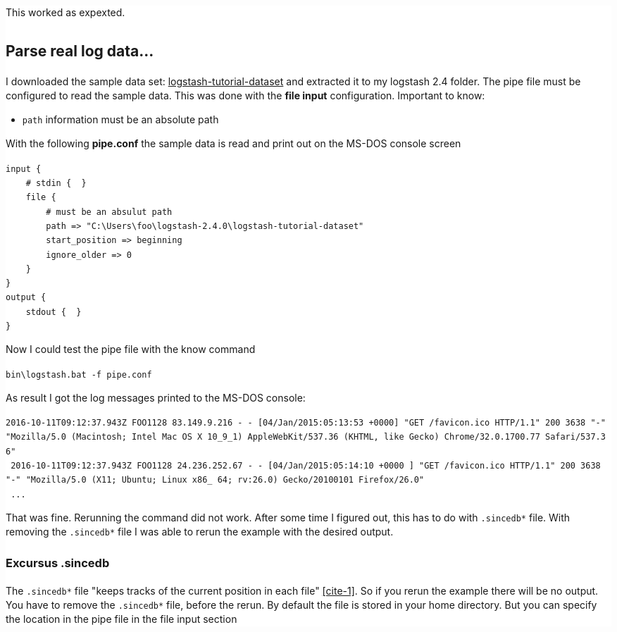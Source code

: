 This worked as expexted. 

## Parse real log data...
I downloaded the sample data set: [logstash-tutorial-dataset][3] and extracted it to my logstash 2.4 folder.
The pipe file must be configured to read the sample data. This was done with the **file input** configuration. Important to know: 

 - `path` information must be an absolute path

With the following **pipe.conf** the sample data is read and print out on the MS-DOS console screen

	input {
		# stdin {  }
		file {
			# must be an absulut path
			path => "C:\Users\foo\logstash-2.4.0\logstash-tutorial-dataset"
			start_position => beginning 
			ignore_older => 0 
		}
	}
	output {
		stdout {  }
	}

Now I could test the pipe file with the know command

	bin\logstash.bat -f pipe.conf

As result I got the log messages printed to the MS-DOS console:

	2016-10-11T09:12:37.943Z FOO1128 83.149.9.216 - - [04/Jan/2015:05:13:53 +0000] "GET /favicon.ico HTTP/1.1" 200 3638 "-" "Mozilla/5.0 (Macintosh; Intel Mac OS X 10_9_1) AppleWebKit/537.36 (KHTML, like Gecko) Chrome/32.0.1700.77 Safari/537.36"
	 2016-10-11T09:12:37.943Z FOO1128 24.236.252.67 - - [04/Jan/2015:05:14:10 +0000 ] "GET /favicon.ico HTTP/1.1" 200 3638 "-" "Mozilla/5.0 (X11; Ubuntu; Linux x86_ 64; rv:26.0) Gecko/20100101 Firefox/26.0"
	 ...

That was fine. Rerunning the command did not work. After some time I figured out, this has
to do with `.sincedb*` file. With removing the `.sincedb*` file I was able to rerun the example with the desired output.

### Excursus .sincedb
The `.sincedb*` file "keeps tracks of the current position in each file" [\[cite-1\]][4]. So if you rerun the
example there will be no output. You have to remove the `.sincedb*` file, before the rerun. By default the file is
stored in your home directory. But you can specify the location in the pipe file in the file input section


[1]: https://www.elastic.co/guide/en/logstash/current/getting-started-with-logstash.html
[2]: https://git-for-windows.github.io/
[3]: https://download.elastic.co/demos/logstash/gettingstarted/logstash-tutorial.log.gz
[4]: https://www.elastic.co/guide/en/logstash/current/plugins-inputs-file.html
[5]: https://www.elastic.co/guide/en/elasticsearch/reference/current/index.html
[6]: https://www.elastic.co/downloads/logstash
[7]: https://www.elastic.co/downloads/elasticsearch